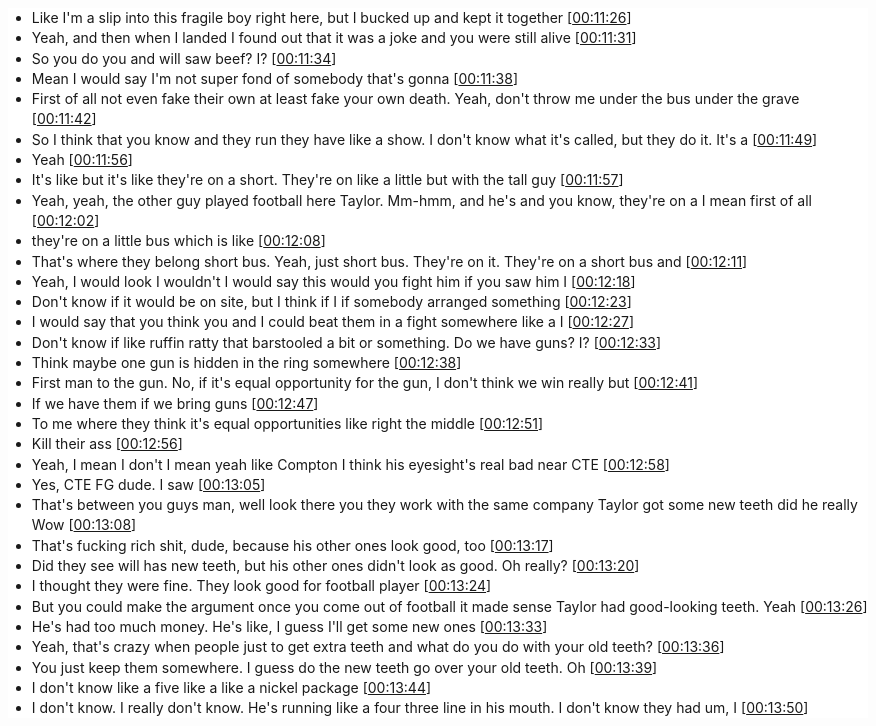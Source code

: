 *  Like I'm a slip into this fragile boy right here, but I bucked up and kept it together [[00:11:26](https://www.youtube.com/watch?v=kbx861O_7Do&t=686.3s)]
*  Yeah, and then when I landed I found out that it was a joke and you were still alive [[00:11:31](https://www.youtube.com/watch?v=kbx861O_7Do&t=691.4599999999999s)]
*  So you do you and will saw beef? I? [[00:11:34](https://www.youtube.com/watch?v=kbx861O_7Do&t=694.4s)]
*  Mean I would say I'm not super fond of somebody that's gonna [[00:11:38](https://www.youtube.com/watch?v=kbx861O_7Do&t=698.14s)]
*  First of all not even fake their own at least fake your own death. Yeah, don't throw me under the bus under the grave [[00:11:42](https://www.youtube.com/watch?v=kbx861O_7Do&t=702.2199999999999s)]
*  So I think that you know and they run they have like a show. I don't know what it's called, but they do it. It's a [[00:11:49](https://www.youtube.com/watch?v=kbx861O_7Do&t=709.78s)]
*  Yeah [[00:11:56](https://www.youtube.com/watch?v=kbx861O_7Do&t=716.9s)]
*  It's like but it's like they're on a short. They're on like a little but with the tall guy [[00:11:57](https://www.youtube.com/watch?v=kbx861O_7Do&t=717.9799999999999s)]
*  Yeah, yeah, the other guy played football here Taylor. Mm-hmm, and he's and you know, they're on a I mean first of all [[00:12:02](https://www.youtube.com/watch?v=kbx861O_7Do&t=722.42s)]
*  they're on a little bus which is like [[00:12:08](https://www.youtube.com/watch?v=kbx861O_7Do&t=728.3199999999999s)]
*  That's where they belong short bus. Yeah, just short bus. They're on it. They're on a short bus and [[00:12:11](https://www.youtube.com/watch?v=kbx861O_7Do&t=731.3399999999999s)]
*  Yeah, I would look I wouldn't I would say this would you fight him if you saw him I [[00:12:18](https://www.youtube.com/watch?v=kbx861O_7Do&t=738.8599999999999s)]
*  Don't know if it would be on site, but I think if I if somebody arranged something [[00:12:23](https://www.youtube.com/watch?v=kbx861O_7Do&t=743.62s)]
*  I would say that you think you and I could beat them in a fight somewhere like a I [[00:12:27](https://www.youtube.com/watch?v=kbx861O_7Do&t=747.66s)]
*  Don't know if like ruffin ratty that barstooled a bit or something. Do we have guns? I? [[00:12:33](https://www.youtube.com/watch?v=kbx861O_7Do&t=753.38s)]
*  Think maybe one gun is hidden in the ring somewhere [[00:12:38](https://www.youtube.com/watch?v=kbx861O_7Do&t=758.42s)]
*  First man to the gun. No, if it's equal opportunity for the gun, I don't think we win really but [[00:12:41](https://www.youtube.com/watch?v=kbx861O_7Do&t=761.6999999999999s)]
*  If we have them if we bring guns [[00:12:47](https://www.youtube.com/watch?v=kbx861O_7Do&t=767.4599999999999s)]
*  To me where they think it's equal opportunities like right the middle [[00:12:51](https://www.youtube.com/watch?v=kbx861O_7Do&t=771.8599999999999s)]
*  Kill their ass [[00:12:56](https://www.youtube.com/watch?v=kbx861O_7Do&t=776.42s)]
*  Yeah, I mean I don't I mean yeah like Compton I think his eyesight's real bad near CTE [[00:12:58](https://www.youtube.com/watch?v=kbx861O_7Do&t=778.5799999999999s)]
*  Yes, CTE FG dude. I saw [[00:13:05](https://www.youtube.com/watch?v=kbx861O_7Do&t=785.4599999999999s)]
*  That's between you guys man, well look there you they work with the same company Taylor got some new teeth did he really Wow [[00:13:08](https://www.youtube.com/watch?v=kbx861O_7Do&t=788.7800000000001s)]
*  That's fucking rich shit, dude, because his other ones look good, too [[00:13:17](https://www.youtube.com/watch?v=kbx861O_7Do&t=797.6600000000001s)]
*  Did they see will has new teeth, but his other ones didn't look as good. Oh really? [[00:13:20](https://www.youtube.com/watch?v=kbx861O_7Do&t=800.38s)]
*  I thought they were fine. They look good for football player [[00:13:24](https://www.youtube.com/watch?v=kbx861O_7Do&t=804.1400000000001s)]
*  But you could make the argument once you come out of football it made sense Taylor had good-looking teeth. Yeah [[00:13:26](https://www.youtube.com/watch?v=kbx861O_7Do&t=806.1400000000001s)]
*  He's had too much money. He's like, I guess I'll get some new ones [[00:13:33](https://www.youtube.com/watch?v=kbx861O_7Do&t=813.58s)]
*  Yeah, that's crazy when people just to get extra teeth and what do you do with your old teeth? [[00:13:36](https://www.youtube.com/watch?v=kbx861O_7Do&t=816.14s)]
*  You just keep them somewhere. I guess do the new teeth go over your old teeth. Oh [[00:13:39](https://www.youtube.com/watch?v=kbx861O_7Do&t=819.18s)]
*  I don't know like a five like a like a nickel package [[00:13:44](https://www.youtube.com/watch?v=kbx861O_7Do&t=824.46s)]
*  I don't know. I really don't know. He's running like a four three line in his mouth. I don't know they had um, I [[00:13:50](https://www.youtube.com/watch?v=kbx861O_7Do&t=830.46s)]